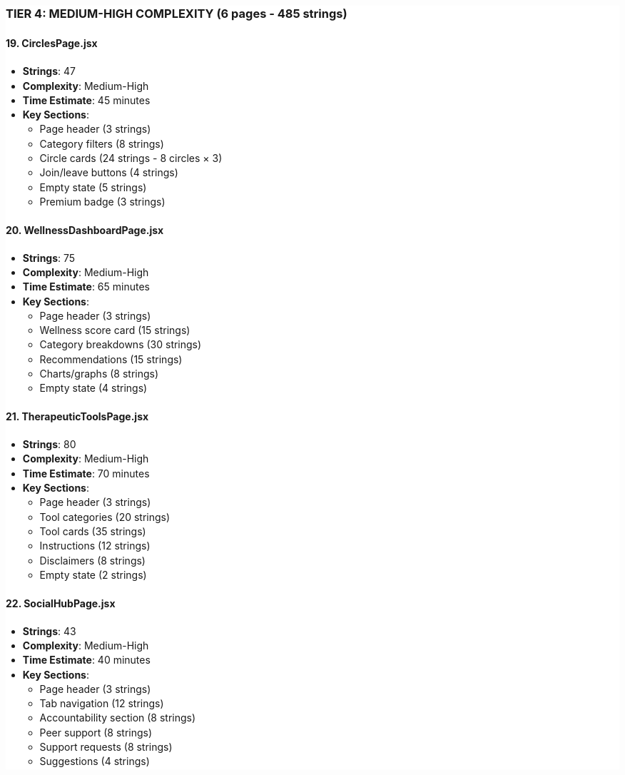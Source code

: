 
### TIER 4: MEDIUM-HIGH COMPLEXITY (6 pages - 485 strings)

#### 19. CirclesPage.jsx
- **Strings**: 47
- **Complexity**: Medium-High
- **Time Estimate**: 45 minutes
- **Key Sections**:
  - Page header (3 strings)
  - Category filters (8 strings)
  - Circle cards (24 strings - 8 circles × 3)
  - Join/leave buttons (4 strings)
  - Empty state (5 strings)
  - Premium badge (3 strings)

#### 20. WellnessDashboardPage.jsx
- **Strings**: 75
- **Complexity**: Medium-High
- **Time Estimate**: 65 minutes
- **Key Sections**:
  - Page header (3 strings)
  - Wellness score card (15 strings)
  - Category breakdowns (30 strings)
  - Recommendations (15 strings)
  - Charts/graphs (8 strings)
  - Empty state (4 strings)

#### 21. TherapeuticToolsPage.jsx
- **Strings**: 80
- **Complexity**: Medium-High
- **Time Estimate**: 70 minutes
- **Key Sections**:
  - Page header (3 strings)
  - Tool categories (20 strings)
  - Tool cards (35 strings)
  - Instructions (12 strings)
  - Disclaimers (8 strings)
  - Empty state (2 strings)

#### 22. SocialHubPage.jsx
- **Strings**: 43
- **Complexity**: Medium-High
- **Time Estimate**: 40 minutes
- **Key Sections**:
  - Page header (3 strings)
  - Tab navigation (12 strings)
  - Accountability section (8 strings)
  - Peer support (8 strings)
  - Support requests (8 strings)
  - Suggestions (4 strings)
